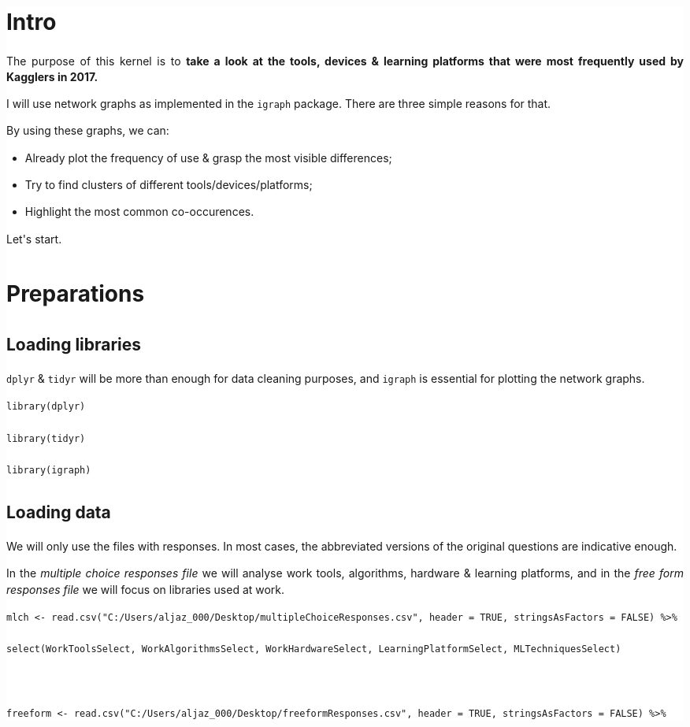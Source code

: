 <style>

body {

text-align: justify}

</style>
Intro
=====

The purpose of this kernel is to **take a look at the tools, devices &
learning platforms that were most frequently used by Kagglers in 2017.**

I will use network graphs as implemented in the `igraph` package. There
are three simple reasons for that.

By using these graphs, we can:

-   Already plot the frequency of use & grasp the most visible
    differences;

-   Try to find clusters of different tools/devices/platforms;

-   Highlight the most common co-occurences.

Let's start.

Preparations
============

Loading libraries
-----------------

`dplyr` & `tidyr` will be more than enough for data cleaning purposes,
and `igraph` is essential for plotting the network graphs.

    library(dplyr)

    library(tidyr)

    library(igraph)

Loading data
------------

We will only use the files with responses. In most cases, the
abbreviated versions of the original questions are indicative enough.

In the *multiple choice responses file* we will analyse work tools,
algorithms, hardware & learning platforms, and in the *free form
responses file* we will focus on libraries used at work.

    mlch <- read.csv("C:/Users/aljaz_000/Desktop/multipleChoiceResponses.csv", header = TRUE, stringsAsFactors = FALSE) %>% 

    select(WorkToolsSelect, WorkAlgorithmsSelect, WorkHardwareSelect, LearningPlatformSelect, MLTechniquesSelect)



    freeform <- read.csv("C:/Users/aljaz_000/Desktop/freeformResponses.csv", header = TRUE, stringsAsFactors = FALSE) %>% 
